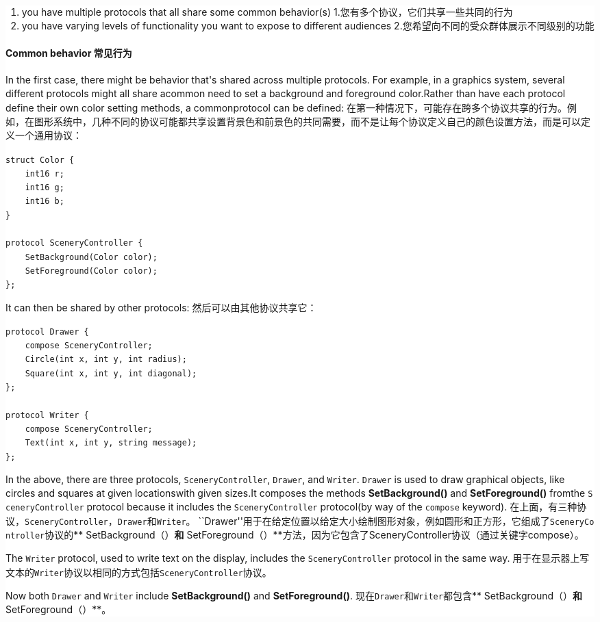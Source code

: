  
1. you have multiple protocols that all share some common behavior(s)  1.您有多个协议，它们共享一些共同的行为
2. you have varying levels of functionality you want to expose to different audiences  2.您希望向不同的受众群体展示不同级别的功能

 
#### Common behavior  常见行为 

In the first case, there might be behavior that's shared across multiple protocols. For example, in a graphics system, several different protocols might all share acommon need to set a background and foreground color.Rather than have each protocol define their own color setting methods, a commonprotocol can be defined: 在第一种情况下，可能存在跨多个协议共享的行为。例如，在图形系统中，几种不同的协议可能都共享设置背景色和前景色的共同需要，而不是让每个协议定义自己的颜色设置方法，而是可以定义一个通用协议：

```fidl
struct Color {
    int16 r;
    int16 g;
    int16 b;
}

protocol SceneryController {
    SetBackground(Color color);
    SetForeground(Color color);
};
```
 

It can then be shared by other protocols:  然后可以由其他协议共享它：

```fidl
protocol Drawer {
    compose SceneryController;
    Circle(int x, int y, int radius);
    Square(int x, int y, int diagonal);
};

protocol Writer {
    compose SceneryController;
    Text(int x, int y, string message);
};
```
 

In the above, there are three protocols, `SceneryController`, `Drawer`, and `Writer`. `Drawer` is used to draw graphical objects, like circles and squares at given locationswith given sizes.It composes the methods **SetBackground()** and **SetForeground()** fromthe `SceneryController` protocol because it includes the `SceneryController` protocol(by way of the `compose` keyword). 在上面，有三种协议，`SceneryController`，`Drawer`和`Writer`。 ``Drawer''用于在给定位置以给定大小绘制图形对象，例如圆形和正方形，它组成了`SceneryController`协议的** SetBackground（）**和** SetForeground（）**方法，因为它包含了SceneryController协议（通过关键字compose）。

The `Writer` protocol, used to write text on the display, includes the `SceneryController` protocol in the same way. 用于在显示器上写文本的`Writer`协议以相同的方式包括`SceneryController`协议。

Now both `Drawer` and `Writer` include **SetBackground()** and **SetForeground()**.  现在`Drawer`和`Writer`都包含** SetBackground（）**和** SetForeground（）**。
